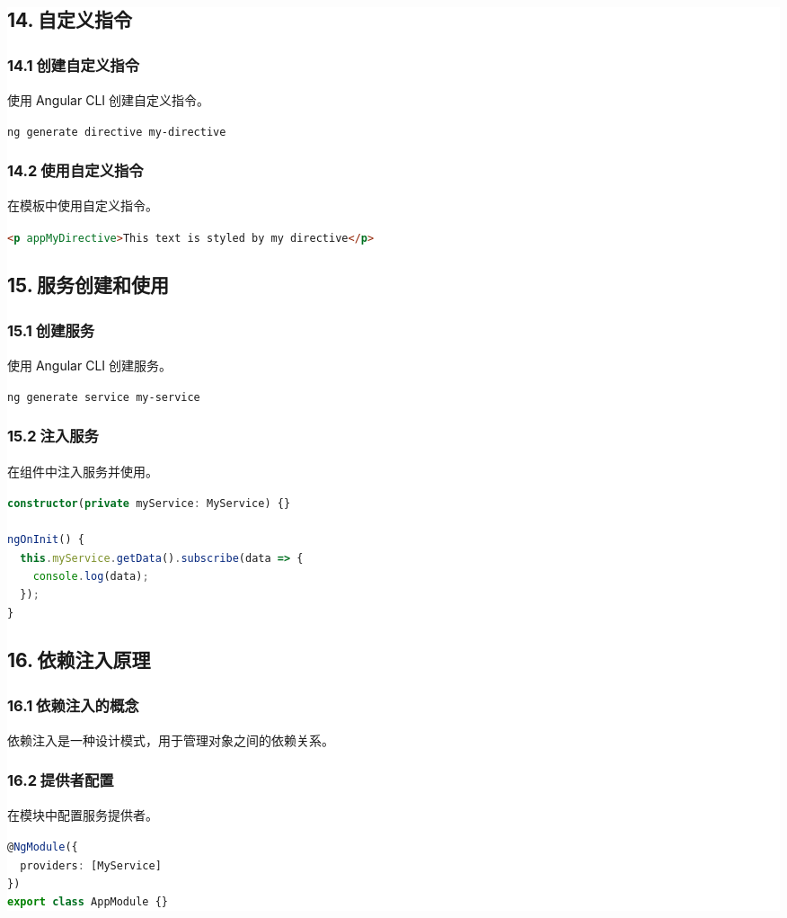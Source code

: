 ## 14. 自定义指令

### 14.1 创建自定义指令
使用 Angular CLI 创建自定义指令。

```bash
ng generate directive my-directive
```

### 14.2 使用自定义指令
在模板中使用自定义指令。

```html
<p appMyDirective>This text is styled by my directive</p>
```

## 15. 服务创建和使用

### 15.1 创建服务
使用 Angular CLI 创建服务。

```bash
ng generate service my-service
```

### 15.2 注入服务
在组件中注入服务并使用。

```typescript
constructor(private myService: MyService) {}

ngOnInit() {
  this.myService.getData().subscribe(data => {
    console.log(data);
  });
}
```

## 16. 依赖注入原理

### 16.1 依赖注入的概念
依赖注入是一种设计模式，用于管理对象之间的依赖关系。

### 16.2 提供者配置
在模块中配置服务提供者。

```typescript
@NgModule({
  providers: [MyService]
})
export class AppModule {}
```
